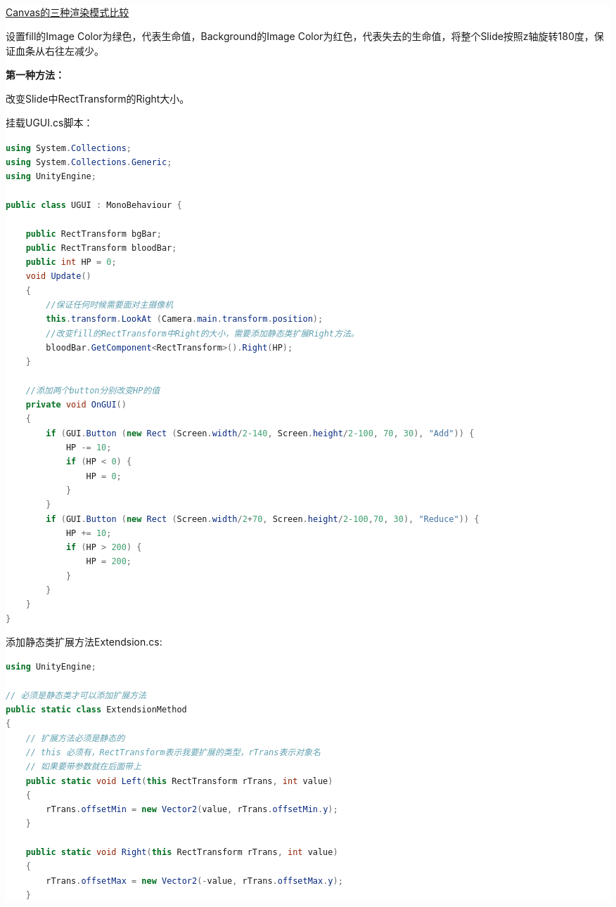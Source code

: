 [<a href="#Canvas的三种渲染模式比较：">Canvas的三种渲染模式比较</a>](#jump)

设置fill的Image Color为绿色，代表生命值，Background的Image Color为红色，代表失去的生命值，将整个Slide按照z轴旋转180度，保证血条从右往左减少。

**第一种方法：**

改变Slide中RectTransform的Right大小。

挂载UGUI.cs脚本：

```c#
using System.Collections;
using System.Collections.Generic;
using UnityEngine;

public class UGUI : MonoBehaviour {

	public RectTransform bgBar;
	public RectTransform bloodBar;
	public int HP = 0;
	void Update()
	{
        //保证任何时候需要面对主摄像机
		this.transform.LookAt (Camera.main.transform.position);
        //改变fill的RectTransform中Right的大小，需要添加静态类扩展Right方法。
		bloodBar.GetComponent<RectTransform>().Right(HP);
	}
	
    //添加两个button分别改变HP的值
	private void OnGUI()
	{
		if (GUI.Button (new Rect (Screen.width/2-140, Screen.height/2-100, 70, 30), "Add")) {
			HP -= 10;
			if (HP < 0) {
				HP = 0;
			}
		}
		if (GUI.Button (new Rect (Screen.width/2+70, Screen.height/2-100,70, 30), "Reduce")) {
			HP += 10;
			if (HP > 200) {
				HP = 200;
			}
		}
	}
}
```

添加静态类扩展方法Extendsion.cs:

```c#
using UnityEngine;

// 必须是静态类才可以添加扩展方法
public static class ExtendsionMethod
{
	// 扩展方法必须是静态的
	// this 必须有，RectTransform表示我要扩展的类型，rTrans表示对象名
	// 如果要带参数就在后面带上
	public static void Left(this RectTransform rTrans, int value)
	{
		rTrans.offsetMin = new Vector2(value, rTrans.offsetMin.y);
	}

	public static void Right(this RectTransform rTrans, int value)
	{
		rTrans.offsetMax = new Vector2(-value, rTrans.offsetMax.y);
	}
```